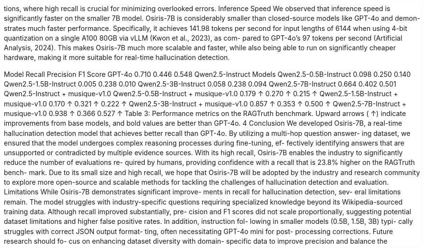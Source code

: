 tions, where high recall is crucial for minimizing
overlooked errors.
Inference Speed We observed that inference
speed is significantly faster on the smaller 7B
model. Osiris-7B is considerably smaller than
closed-source models like GPT-4o and demon-
strates much faster performance. Specifically, it
achieves 141.98 tokens per second for input lengths
of 6144 when using 4-bit quantization on a single
A100 80GB via vLLM (Kwon et al., 2023), as com-
pared to GPT-4o’s 97 tokens per second (Artificial
Analysis, 2024). This makes Osiris-7B much more
scalable and faster, while also being able to run
on significantly cheaper hardware, making it more
suitable for real-time hallucination detection.

Model Recall Precision F1 Score
GPT-4o 0.710 0.446 0.548
Qwen2.5-Instruct Models
Qwen2.5-0.5B-Instruct 0.098 0.250 0.140
Qwen2.5-1.5B-Instruct 0.005 0.238 0.010
Qwen2.5-3B-Instruct 0.058 0.238 0.094
Qwen2.5-7B-Instruct 0.664 0.402 0.501
Qwen2.5-Instruct + musique-v1.0
Qwen2.5-0.5B-Instruct + musique-v1.0 0.179 ↑ 0.270 ↑ 0.215 ↑
Qwen2.5-1.5B-Instruct + musique-v1.0 0.170 ↑ 0.321 ↑ 0.222 ↑
Qwen2.5-3B-Instruct + musique-v1.0 0.857 ↑ 0.353 ↑ 0.500 ↑
Qwen2.5-7B-Instruct + musique-v1.0 0.938 ↑ 0.366 0.527 ↑
Table 3: Performance metrics on the RAGTruth benchmark. Upward arrows ( ↑) indicate improvements from base
models, and bold values are better than GPT-4o.
4 Conclusion
We developed Osiris-7B, a real-time hallucination
detection model that achieves better recall than
GPT-4o. By utilizing a multi-hop question answer-
ing dataset, we ensured that the model undergoes
complex reasoning processes during fine-tuning, ef-
fectively identifying answers that are unsupported
or contradicted by multiple evidence sources. With
its high recall, Osiris-7B enables the industry to
significantly reduce the number of evaluations re-
quired by humans, providing confidence with a
recall that is 23.8% higher on the RAGTruth bench-
mark. Due to its small size and high recall, we hope
that Osiris-7B will be adopted by the industry and
research community to explore more open-source
and scalable methods for tackling the challenges of
hallucination detection and evaluation.
Limitations
While Osiris-7B demonstrates significant improve-
ments in recall for hallucination detection, sev-
eral limitations remain. The model struggles with
industry-specific questions requiring specialized
knowledge beyond its Wikipedia-sourced training
data. Although recall improved substantially, pre-
cision and F1 scores did not scale proportionally,
suggesting potential dataset limitations and higher
false positive rates. In addition, instruction fol-
lowing in smaller models (0.5B, 1.5B, 3B) typi-
cally struggles with correct JSON output format-
ting, often necessitating GPT-4o mini for post-
processing corrections. Future research should fo-
cus on enhancing dataset diversity with domain-
specific data to improve precision and balance the